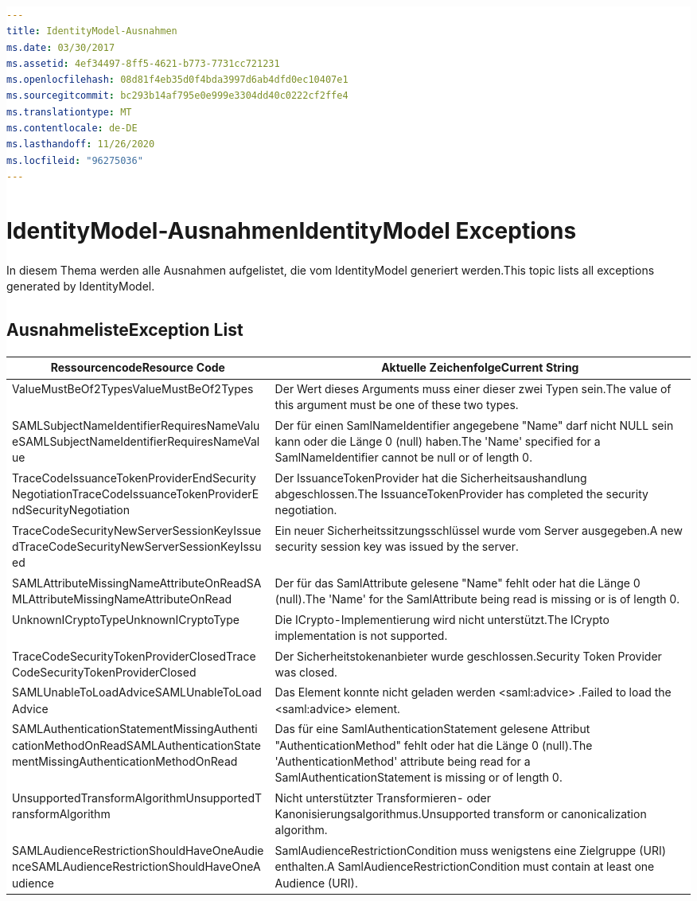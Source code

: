 ```yaml
---
title: IdentityModel-Ausnahmen
ms.date: 03/30/2017
ms.assetid: 4ef34497-8ff5-4621-b773-7731cc721231
ms.openlocfilehash: 08d81f4eb35d0f4bda3997d6ab4dfd0ec10407e1
ms.sourcegitcommit: bc293b14af795e0e999e3304dd40c0222cf2ffe4
ms.translationtype: MT
ms.contentlocale: de-DE
ms.lasthandoff: 11/26/2020
ms.locfileid: "96275036"
---
```

# <a name="identitymodel-exceptions"></a><span data-ttu-id="63a63-102">IdentityModel-Ausnahmen</span><span class="sxs-lookup"><span data-stu-id="63a63-102">IdentityModel Exceptions</span></span>

<span data-ttu-id="63a63-103">In diesem Thema werden alle Ausnahmen aufgelistet, die vom IdentityModel generiert werden.</span><span class="sxs-lookup"><span data-stu-id="63a63-103">This topic lists all exceptions generated by IdentityModel.</span></span>  
  
## <a name="exception-list"></a><span data-ttu-id="63a63-104">Ausnahmeliste</span><span class="sxs-lookup"><span data-stu-id="63a63-104">Exception List</span></span>  
  
|<span data-ttu-id="63a63-105">Ressourcencode</span><span class="sxs-lookup"><span data-stu-id="63a63-105">Resource Code</span></span>|<span data-ttu-id="63a63-106">Aktuelle Zeichenfolge</span><span class="sxs-lookup"><span data-stu-id="63a63-106">Current String</span></span>|  
|-------------------|--------------------|  
|<span data-ttu-id="63a63-107">ValueMustBeOf2Types</span><span class="sxs-lookup"><span data-stu-id="63a63-107">ValueMustBeOf2Types</span></span>|<span data-ttu-id="63a63-108">Der Wert dieses Arguments muss einer dieser zwei Typen sein.</span><span class="sxs-lookup"><span data-stu-id="63a63-108">The value of this argument must be one of these two types.</span></span>|  
|<span data-ttu-id="63a63-109">SAMLSubjectNameIdentifierRequiresNameValue</span><span class="sxs-lookup"><span data-stu-id="63a63-109">SAMLSubjectNameIdentifierRequiresNameValue</span></span>|<span data-ttu-id="63a63-110">Der für einen SamlNameIdentifier angegebene "Name" darf nicht NULL sein kann oder die Länge 0 (null) haben.</span><span class="sxs-lookup"><span data-stu-id="63a63-110">The 'Name' specified for a SamlNameIdentifier cannot be null or of length 0.</span></span>|  
|<span data-ttu-id="63a63-111">TraceCodeIssuanceTokenProviderEndSecurityNegotiation</span><span class="sxs-lookup"><span data-stu-id="63a63-111">TraceCodeIssuanceTokenProviderEndSecurityNegotiation</span></span>|<span data-ttu-id="63a63-112">Der IssuanceTokenProvider hat die Sicherheitsaushandlung abgeschlossen.</span><span class="sxs-lookup"><span data-stu-id="63a63-112">The IssuanceTokenProvider has completed the security negotiation.</span></span>|  
|<span data-ttu-id="63a63-113">TraceCodeSecurityNewServerSessionKeyIssued</span><span class="sxs-lookup"><span data-stu-id="63a63-113">TraceCodeSecurityNewServerSessionKeyIssued</span></span>|<span data-ttu-id="63a63-114">Ein neuer Sicherheitssitzungsschlüssel wurde vom Server ausgegeben.</span><span class="sxs-lookup"><span data-stu-id="63a63-114">A new security session key was issued by the server.</span></span>|  
|<span data-ttu-id="63a63-115">SAMLAttributeMissingNameAttributeOnRead</span><span class="sxs-lookup"><span data-stu-id="63a63-115">SAMLAttributeMissingNameAttributeOnRead</span></span>|<span data-ttu-id="63a63-116">Der für das SamlAttribute gelesene "Name" fehlt oder hat die Länge 0 (null).</span><span class="sxs-lookup"><span data-stu-id="63a63-116">The 'Name' for the SamlAttribute being read is missing or is of length 0.</span></span>|  
|<span data-ttu-id="63a63-117">UnknownICryptoType</span><span class="sxs-lookup"><span data-stu-id="63a63-117">UnknownICryptoType</span></span>|<span data-ttu-id="63a63-118">Die ICrypto-Implementierung wird nicht unterstützt.</span><span class="sxs-lookup"><span data-stu-id="63a63-118">The ICrypto implementation is not supported.</span></span>|  
|<span data-ttu-id="63a63-119">TraceCodeSecurityTokenProviderClosed</span><span class="sxs-lookup"><span data-stu-id="63a63-119">TraceCodeSecurityTokenProviderClosed</span></span>|<span data-ttu-id="63a63-120">Der Sicherheitstokenanbieter wurde geschlossen.</span><span class="sxs-lookup"><span data-stu-id="63a63-120">Security Token Provider was closed.</span></span>|  
|<span data-ttu-id="63a63-121">SAMLUnableToLoadAdvice</span><span class="sxs-lookup"><span data-stu-id="63a63-121">SAMLUnableToLoadAdvice</span></span>|<span data-ttu-id="63a63-122">Das Element konnte nicht geladen werden \<saml:advice> .</span><span class="sxs-lookup"><span data-stu-id="63a63-122">Failed to load the \<saml:advice> element.</span></span>|  
|<span data-ttu-id="63a63-123">SAMLAuthenticationStatementMissingAuthenticationMethodOnRead</span><span class="sxs-lookup"><span data-stu-id="63a63-123">SAMLAuthenticationStatementMissingAuthenticationMethodOnRead</span></span>|<span data-ttu-id="63a63-124">Das für eine SamlAuthenticationStatement gelesene Attribut "AuthenticationMethod" fehlt oder hat die Länge 0 (null).</span><span class="sxs-lookup"><span data-stu-id="63a63-124">The 'AuthenticationMethod' attribute being read for a SamlAuthenticationStatement is missing or of length 0.</span></span>|  
|<span data-ttu-id="63a63-125">UnsupportedTransformAlgorithm</span><span class="sxs-lookup"><span data-stu-id="63a63-125">UnsupportedTransformAlgorithm</span></span>|<span data-ttu-id="63a63-126">Nicht unterstützter Transformieren- oder Kanonisierungsalgorithmus.</span><span class="sxs-lookup"><span data-stu-id="63a63-126">Unsupported transform or canonicalization algorithm.</span></span>|  
|<span data-ttu-id="63a63-127">SAMLAudienceRestrictionShouldHaveOneAudience</span><span class="sxs-lookup"><span data-stu-id="63a63-127">SAMLAudienceRestrictionShouldHaveOneAudience</span></span>|<span data-ttu-id="63a63-128"> SamlAudienceRestrictionCondition muss wenigstens eine Zielgruppe (URI) enthalten.</span><span class="sxs-lookup"><span data-stu-id="63a63-128">A SamlAudienceRestrictionCondition must contain at least one Audience (URI).</span></span>|  